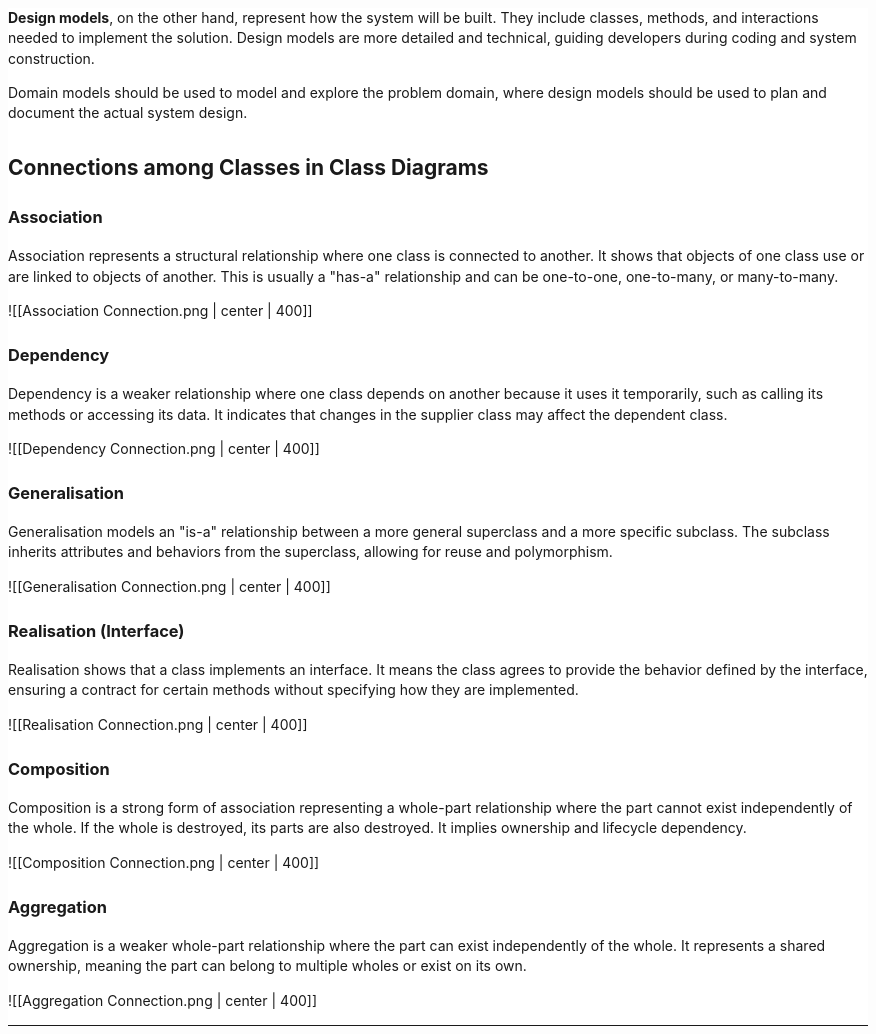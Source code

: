 **Design models**, on the other hand, represent how the system will be built. They include classes, methods, and interactions needed to implement the solution. Design models are more detailed and technical, guiding developers during coding and system construction.

Domain models should be used to model and explore the problem domain, where design models should be used to plan and document the actual system design.

## Connections among Classes in Class Diagrams

### Association  
Association represents a structural relationship where one class is connected to another. It shows that objects of one class use or are linked to objects of another. This is usually a "has-a" relationship and can be one-to-one, one-to-many, or many-to-many.

![[Association Connection.png | center | 400]]
### Dependency  
Dependency is a weaker relationship where one class depends on another because it uses it temporarily, such as calling its methods or accessing its data. It indicates that changes in the supplier class may affect the dependent class.

![[Dependency Connection.png | center | 400]]
### Generalisation  
Generalisation models an "is-a" relationship between a more general superclass and a more specific subclass. The subclass inherits attributes and behaviors from the superclass, allowing for reuse and polymorphism.

![[Generalisation Connection.png | center | 400]]
### Realisation (Interface)  
Realisation shows that a class implements an interface. It means the class agrees to provide the behavior defined by the interface, ensuring a contract for certain methods without specifying how they are implemented.

![[Realisation Connection.png | center | 400]]
### Composition  
Composition is a strong form of association representing a whole-part relationship where the part cannot exist independently of the whole. If the whole is destroyed, its parts are also destroyed. It implies ownership and lifecycle dependency.

![[Composition Connection.png | center | 400]]
### Aggregation  
Aggregation is a weaker whole-part relationship where the part can exist independently of the whole. It represents a shared ownership, meaning the part can belong to multiple wholes or exist on its own.

![[Aggregation Connection.png | center | 400]]

---
